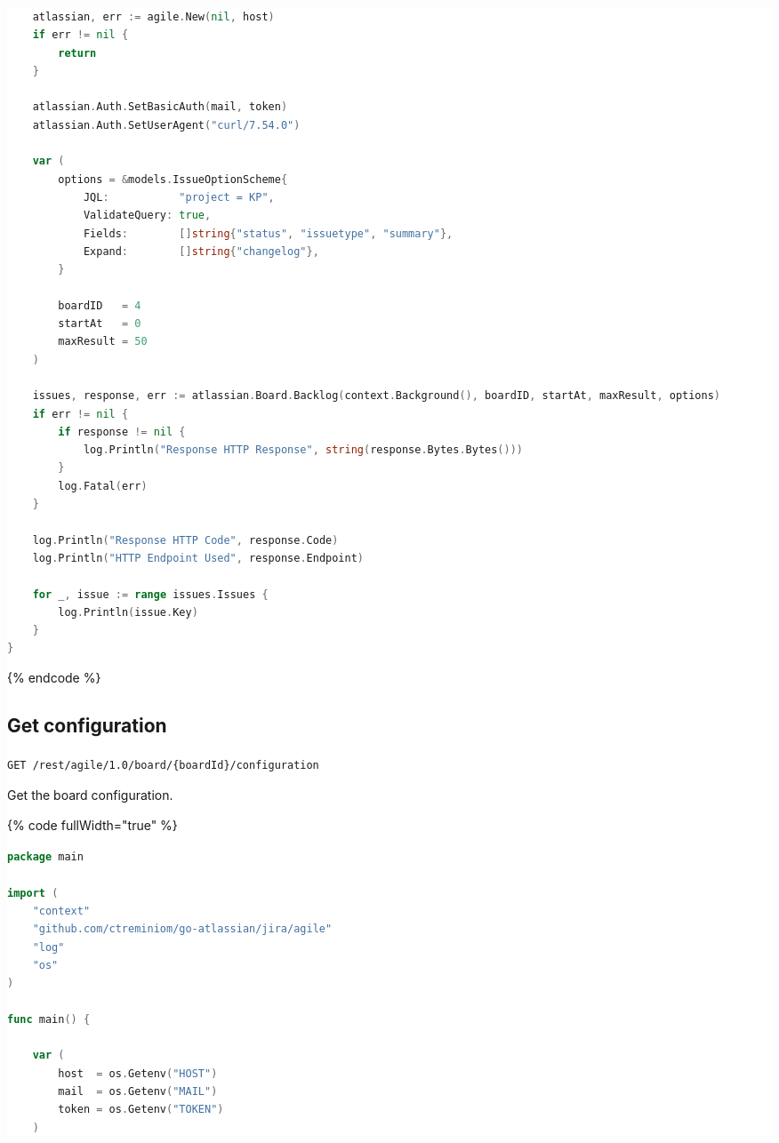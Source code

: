 ```go
	atlassian, err := agile.New(nil, host)
	if err != nil {
		return
	}

	atlassian.Auth.SetBasicAuth(mail, token)
	atlassian.Auth.SetUserAgent("curl/7.54.0")

	var (
		options = &models.IssueOptionScheme{
			JQL:           "project = KP",
			ValidateQuery: true,
			Fields:        []string{"status", "issuetype", "summary"},
			Expand:        []string{"changelog"},
		}

		boardID   = 4
		startAt   = 0
		maxResult = 50
	)

	issues, response, err := atlassian.Board.Backlog(context.Background(), boardID, startAt, maxResult, options)
	if err != nil {
		if response != nil {
			log.Println("Response HTTP Response", string(response.Bytes.Bytes()))
		}
		log.Fatal(err)
	}

	log.Println("Response HTTP Code", response.Code)
	log.Println("HTTP Endpoint Used", response.Endpoint)

	for _, issue := range issues.Issues {
		log.Println(issue.Key)
	}
}
```
{% endcode %}

## Get configuration

`GET /rest/agile/1.0/board/{boardId}/configuration`

Get the board configuration.&#x20;

{% code fullWidth="true" %}
```go
package main

import (
	"context"
	"github.com/ctreminiom/go-atlassian/jira/agile"
	"log"
	"os"
)

func main() {

	var (
		host  = os.Getenv("HOST")
		mail  = os.Getenv("MAIL")
		token = os.Getenv("TOKEN")
	)
```